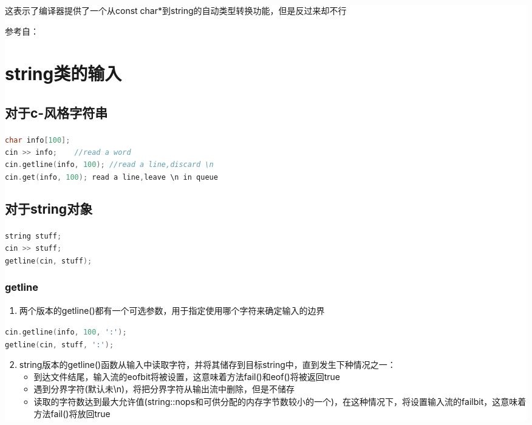 这表示了编译器提供了一个从const char*到string的自动类型转换功能，但是反过来却不行

参考自：

[c++中的string常用函数用法总结]: http://www.jb51.net/article/41725.htm



# string类的输入

## 对于c-风格字符串

```c++
char info[100];
cin >> info;	//read a word
cin.getline(info, 100);	//read a line,discard \n
cin.get(info, 100);	read a line,leave \n in queue
```

## 对于string对象

```c++
string stuff;
cin >> stuff;
getline(cin, stuff);
```

### getline

1. 两个版本的getline()都有一个可选参数，用于指定使用哪个字符来确定输入的边界

```c++
cin.getline(info, 100, ':');
getline(cin, stuff, ':');
```

2. string版本的getline()函数从输入中读取字符，并将其储存到目标string中，直到发生下种情况之一：
   - 到达文件结尾，输入流的eofbit将被设置，这意味着方法fail()和eof()将被返回true
   - 遇到分界字符(默认未\n)，将把分界字符从输出流中删除，但是不储存
   - 读取的字符数达到最大允许值(string::nops和可供分配的内存字节数较小的一个)，在这种情况下，将设置输入流的failbit，这意味着方法fail()将放回true